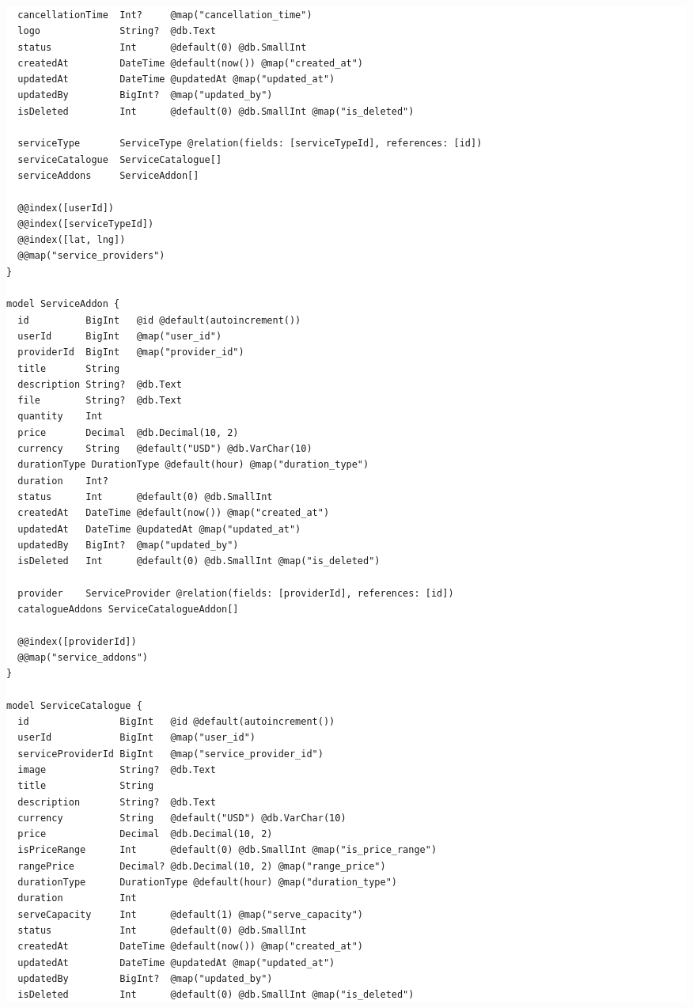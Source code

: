 ```prisma
  cancellationTime  Int?     @map("cancellation_time")
  logo              String?  @db.Text
  status            Int      @default(0) @db.SmallInt
  createdAt         DateTime @default(now()) @map("created_at")
  updatedAt         DateTime @updatedAt @map("updated_at")
  updatedBy         BigInt?  @map("updated_by")
  isDeleted         Int      @default(0) @db.SmallInt @map("is_deleted")

  serviceType       ServiceType @relation(fields: [serviceTypeId], references: [id])
  serviceCatalogue  ServiceCatalogue[]
  serviceAddons     ServiceAddon[]

  @@index([userId])
  @@index([serviceTypeId])
  @@index([lat, lng])
  @@map("service_providers")
}

model ServiceAddon {
  id          BigInt   @id @default(autoincrement())
  userId      BigInt   @map("user_id")
  providerId  BigInt   @map("provider_id")
  title       String
  description String?  @db.Text
  file        String?  @db.Text
  quantity    Int
  price       Decimal  @db.Decimal(10, 2)
  currency    String   @default("USD") @db.VarChar(10)
  durationType DurationType @default(hour) @map("duration_type")
  duration    Int?
  status      Int      @default(0) @db.SmallInt
  createdAt   DateTime @default(now()) @map("created_at")
  updatedAt   DateTime @updatedAt @map("updated_at")
  updatedBy   BigInt?  @map("updated_by")
  isDeleted   Int      @default(0) @db.SmallInt @map("is_deleted")

  provider    ServiceProvider @relation(fields: [providerId], references: [id])
  catalogueAddons ServiceCatalogueAddon[]

  @@index([providerId])
  @@map("service_addons")
}

model ServiceCatalogue {
  id                BigInt   @id @default(autoincrement())
  userId            BigInt   @map("user_id")
  serviceProviderId BigInt   @map("service_provider_id")
  image             String?  @db.Text
  title             String
  description       String?  @db.Text
  currency          String   @default("USD") @db.VarChar(10)
  price             Decimal  @db.Decimal(10, 2)
  isPriceRange      Int      @default(0) @db.SmallInt @map("is_price_range")
  rangePrice        Decimal? @db.Decimal(10, 2) @map("range_price")
  durationType      DurationType @default(hour) @map("duration_type")
  duration          Int
  serveCapacity     Int      @default(1) @map("serve_capacity")
  status            Int      @default(0) @db.SmallInt
  createdAt         DateTime @default(now()) @map("created_at")
  updatedAt         DateTime @updatedAt @map("updated_at")
  updatedBy         BigInt?  @map("updated_by")
  isDeleted         Int      @default(0) @db.SmallInt @map("is_deleted")

```